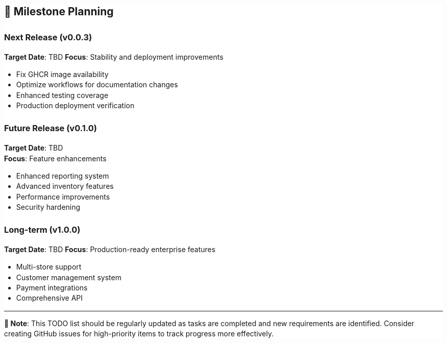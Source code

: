 ## 📅 Milestone Planning

### Next Release (v0.0.3)
**Target Date**: TBD
**Focus**: Stability and deployment improvements
- Fix GHCR image availability
- Optimize workflows for documentation changes
- Enhanced testing coverage
- Production deployment verification

### Future Release (v0.1.0)
**Target Date**: TBD  
**Focus**: Feature enhancements
- Enhanced reporting system
- Advanced inventory features
- Performance improvements
- Security hardening

### Long-term (v1.0.0)
**Target Date**: TBD
**Focus**: Production-ready enterprise features
- Multi-store support
- Customer management system
- Payment integrations
- Comprehensive API

---

**📝 Note**: This TODO list should be regularly updated as tasks are completed and new requirements are identified. Consider creating GitHub issues for high-priority items to track progress more effectively.
